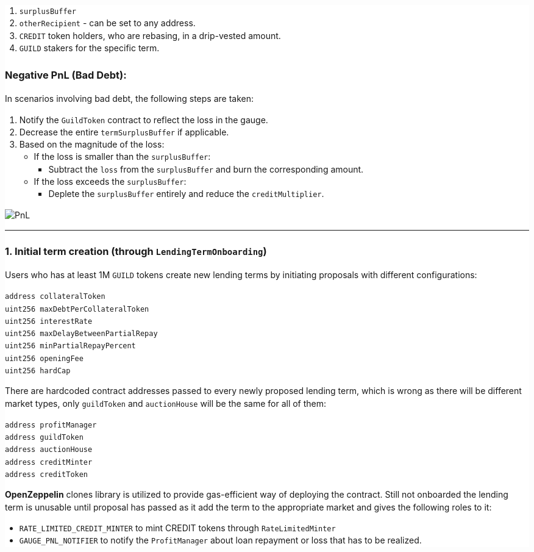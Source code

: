 1. `surplusBuffer`
2. `otherRecipient` - can be set to any address.
3. `CREDIT` token holders, who are rebasing, in a drip-vested amount.
4. `GUILD` stakers for the specific term.

### Negative PnL (Bad Debt):

In scenarios involving bad debt, the following steps are taken:

1. Notify the `GuildToken` contract to reflect the loss in the gauge.
2. Decrease the entire `termSurplusBuffer` if applicable.
3. Based on the magnitude of the loss:
    - If the loss is smaller than the `surplusBuffer`:
        - Subtract the `loss` from the `surplusBuffer` and burn the corresponding amount.
    - If the loss exceeds the `surplusBuffer`:
        - Deplete the `surplusBuffer` entirely and reduce the `creditMultiplier`.

![PnL](https://gist.github.com/assets/58271928/291e1a13-76d0-4560-9e97-5c030f51bc1d)

---
### 1. **Initial term creation (through `LendingTermOnboarding`)**

Users who has at least 1M `GUILD` tokens create new lending terms by initiating proposals with different configurations:

```
address collateralToken
uint256 maxDebtPerCollateralToken
uint256 interestRate
uint256 maxDelayBetweenPartialRepay
uint256 minPartialRepayPercent
uint256 openingFee
uint256 hardCap
```

There are hardcoded contract addresses passed to every newly proposed lending term, which is wrong as there will be different market types, only `guildToken` and `auctionHouse`  will be the same for all of them:

```
address profitManager 
address guildToken
address auctionHouse
address creditMinter
address creditToken
```

**OpenZeppelin** clones library is utilized to provide gas-efficient way of deploying the contract. Still not onboarded the lending term is unusable until proposal has passed as it add the term to the appropriate market and gives the following roles to it:

- `RATE_LIMITED_CREDIT_MINTER` to mint CREDIT tokens through `RateLimitedMinter`
- `GAUGE_PNL_NOTIFIER` to notify the `ProfitManager` about loan repayment or loss that has to be realized.

